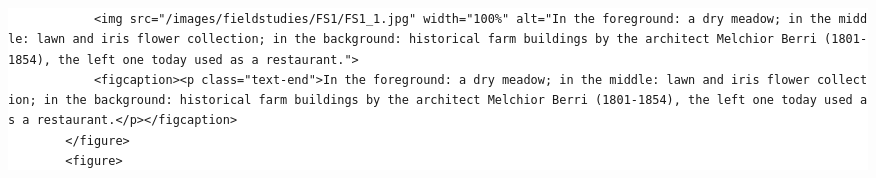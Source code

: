                 <img src="/images/fieldstudies/FS1/FS1_1.jpg" width="100%" alt="In the foreground: a dry meadow; in the middle: lawn and iris flower collection; in the background: historical farm buildings by the architect Melchior Berri (1801-1854), the left one today used as a restaurant.">
                <figcaption><p class="text-end">In the foreground: a dry meadow; in the middle: lawn and iris flower collection; in the background: historical farm buildings by the architect Melchior Berri (1801-1854), the left one today used as a restaurant.</p></figcaption>
            </figure>
            <figure>